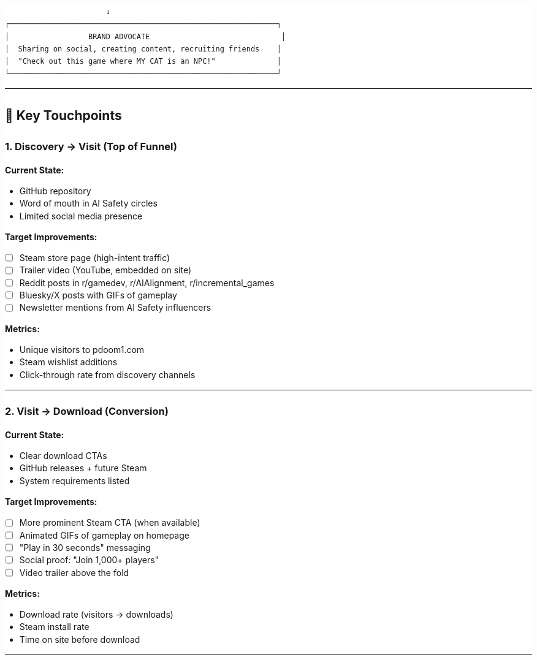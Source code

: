 ```
                       ↓
┌─────────────────────────────────────────────────────────────┐
│                  BRAND ADVOCATE                              │
│  Sharing on social, creating content, recruiting friends    │
│  "Check out this game where MY CAT is an NPC!"              │
└─────────────────────────────────────────────────────────────┘
```

---

## 🔑 Key Touchpoints

### 1. Discovery → Visit (Top of Funnel)

**Current State:**
- GitHub repository
- Word of mouth in AI Safety circles
- Limited social media presence

**Target Improvements:**
- [ ] Steam store page (high-intent traffic)
- [ ] Trailer video (YouTube, embedded on site)
- [ ] Reddit posts in r/gamedev, r/AIAlignment, r/incremental_games
- [ ] Bluesky/X posts with GIFs of gameplay
- [ ] Newsletter mentions from AI Safety influencers

**Metrics:**
- Unique visitors to pdoom1.com
- Steam wishlist additions
- Click-through rate from discovery channels

---

### 2. Visit → Download (Conversion)

**Current State:**
- Clear download CTAs
- GitHub releases + future Steam
- System requirements listed

**Target Improvements:**
- [ ] More prominent Steam CTA (when available)
- [ ] Animated GIFs of gameplay on homepage
- [ ] "Play in 30 seconds" messaging
- [ ] Social proof: "Join 1,000+ players"
- [ ] Video trailer above the fold

**Metrics:**
- Download rate (visitors → downloads)
- Steam install rate
- Time on site before download

---
